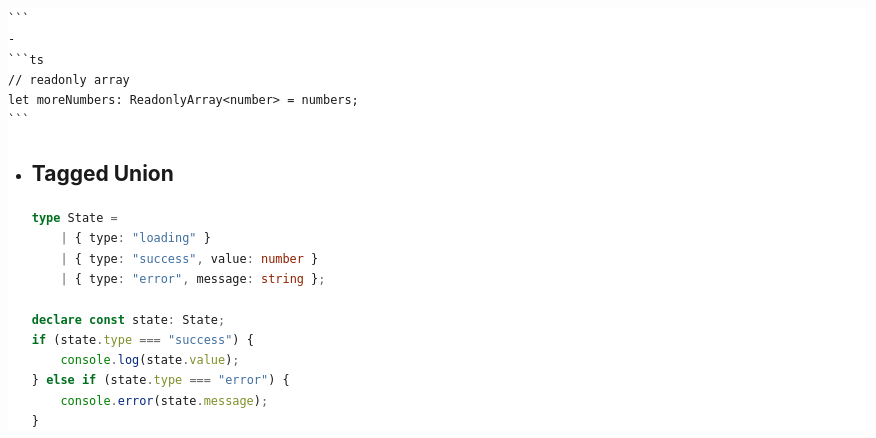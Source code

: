     ```
    - 
    ```ts
    // readonly array
    let moreNumbers: ReadonlyArray<number> = numbers;
    ```
- Tagged Union
    - 
    ```ts
    type State = 
        | { type: "loading" }
        | { type: "success", value: number }
        | { type: "error", message: string };

    declare const state: State;
    if (state.type === "success") {
        console.log(state.value);
    } else if (state.type === "error") {
        console.error(state.message);
    }
    ```


